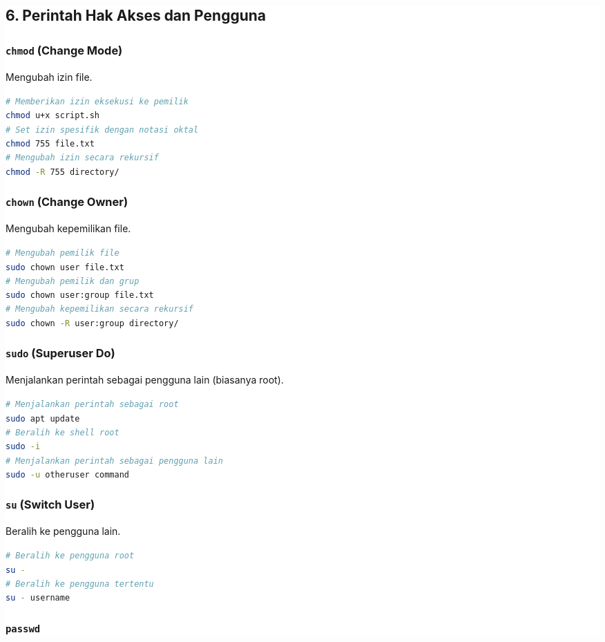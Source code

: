 ## 6. Perintah Hak Akses dan Pengguna

### `chmod` (Change Mode)

Mengubah izin file.

```bash
# Memberikan izin eksekusi ke pemilik
chmod u+x script.sh
# Set izin spesifik dengan notasi oktal
chmod 755 file.txt
# Mengubah izin secara rekursif
chmod -R 755 directory/
```

### `chown` (Change Owner)

Mengubah kepemilikan file.

```bash
# Mengubah pemilik file
sudo chown user file.txt
# Mengubah pemilik dan grup
sudo chown user:group file.txt
# Mengubah kepemilikan secara rekursif
sudo chown -R user:group directory/
```

### `sudo` (Superuser Do)

Menjalankan perintah sebagai pengguna lain (biasanya root).

```bash
# Menjalankan perintah sebagai root
sudo apt update
# Beralih ke shell root
sudo -i
# Menjalankan perintah sebagai pengguna lain
sudo -u otheruser command
```

### `su` (Switch User)

Beralih ke pengguna lain.

```bash
# Beralih ke pengguna root
su -
# Beralih ke pengguna tertentu
su - username
```

### `passwd`
